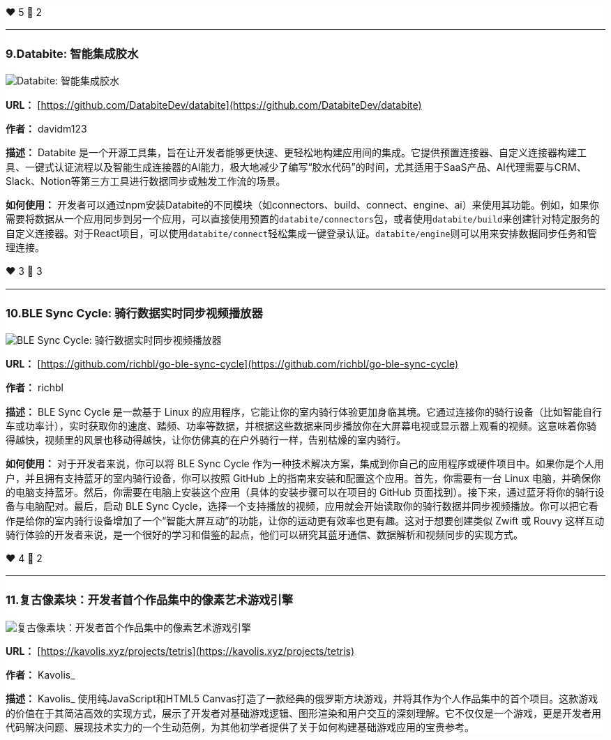 ❤️ 5   💬 2

---

### 9.Databite: 智能集成胶水

![Databite: 智能集成胶水](https://showhntoday.com/images/45562709.png)

**URL：** [https://github.com/DatabiteDev/databite](https://github.com/DatabiteDev/databite)

**作者：** davidm123

**描述：**
Databite 是一个开源工具集，旨在让开发者能够更快速、更轻松地构建应用间的集成。它提供预置连接器、自定义连接器构建工具、一键式认证流程以及智能生成连接器的AI能力，极大地减少了编写“胶水代码”的时间，尤其适用于SaaS产品、AI代理需要与CRM、Slack、Notion等第三方工具进行数据同步或触发工作流的场景。

**如何使用：**
开发者可以通过npm安装Databite的不同模块（如connectors、build、connect、engine、ai）来使用其功能。例如，如果你需要将数据从一个应用同步到另一个应用，可以直接使用预置的`databite/connectors`包，或者使用`databite/build`来创建针对特定服务的自定义连接器。对于React项目，可以使用`databite/connect`轻松集成一键登录认证。`databite/engine`则可以用来安排数据同步任务和管理连接。

❤️ 3   💬 3

---

### 10.BLE Sync Cycle: 骑行数据实时同步视频播放器

![BLE Sync Cycle: 骑行数据实时同步视频播放器](https://showhntoday.com/images/45562934.png)

**URL：** [https://github.com/richbl/go-ble-sync-cycle](https://github.com/richbl/go-ble-sync-cycle)

**作者：** richbl

**描述：**
BLE Sync Cycle 是一款基于 Linux 的应用程序，它能让你的室内骑行体验更加身临其境。它通过连接你的骑行设备（比如智能自行车或功率计），实时获取你的速度、踏频、功率等数据，并根据这些数据来同步播放你在大屏幕电视或显示器上观看的视频。这意味着你骑得越快，视频里的风景也移动得越快，让你仿佛真的在户外骑行一样，告别枯燥的室内骑行。

**如何使用：**
对于开发者来说，你可以将 BLE Sync Cycle 作为一种技术解决方案，集成到你自己的应用程序或硬件项目中。如果你是个人用户，并且拥有支持蓝牙的室内骑行设备，你可以按照 GitHub 上的指南来安装和配置这个应用。首先，你需要有一台 Linux 电脑，并确保你的电脑支持蓝牙。然后，你需要在电脑上安装这个应用（具体的安装步骤可以在项目的 GitHub 页面找到）。接下来，通过蓝牙将你的骑行设备与电脑配对。最后，启动 BLE Sync Cycle，选择一个支持播放的视频，应用就会开始读取你的骑行数据并同步视频播放。你可以把它看作是给你的室内骑行设备增加了一个“智能大屏互动”的功能，让你的运动更有效率也更有趣。这对于想要创建类似 Zwift 或 Rouvy 这样互动骑行体验的开发者来说，是一个很好的学习和借鉴的起点，他们可以研究其蓝牙通信、数据解析和视频同步的实现方式。

❤️ 4   💬 2

---

### 11.复古像素块：开发者首个作品集中的像素艺术游戏引擎

![复古像素块：开发者首个作品集中的像素艺术游戏引擎](https://showhntoday.com/images/45560011.png)

**URL：** [https://kavolis.xyz/projects/tetris](https://kavolis.xyz/projects/tetris)

**作者：** Kavolis_

**描述：**
Kavolis_ 使用纯JavaScript和HTML5 Canvas打造了一款经典的俄罗斯方块游戏，并将其作为个人作品集中的首个项目。这款游戏的价值在于其简洁高效的实现方式，展示了开发者对基础游戏逻辑、图形渲染和用户交互的深刻理解。它不仅仅是一个游戏，更是开发者用代码解决问题、展现技术实力的一个生动范例，为其他初学者提供了关于如何构建基础游戏应用的宝贵参考。
